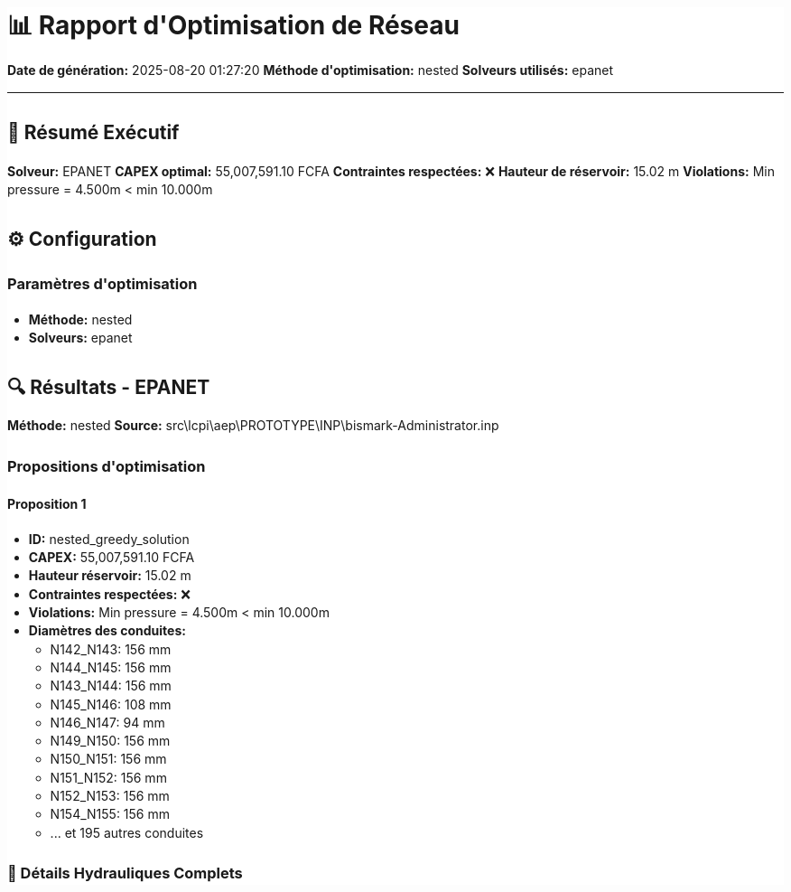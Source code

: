 # 📊 Rapport d'Optimisation de Réseau

**Date de génération:** 2025-08-20 01:27:20
**Méthode d'optimisation:** nested
**Solveurs utilisés:** epanet

---

## 🎯 Résumé Exécutif

**Solveur:** EPANET
**CAPEX optimal:** 55,007,591.10 FCFA
**Contraintes respectées:** ❌
**Hauteur de réservoir:** 15.02 m
**Violations:** Min pressure = 4.500m < min 10.000m

## ⚙️ Configuration

### Paramètres d'optimisation
- **Méthode:** nested
- **Solveurs:** epanet

## 🔍 Résultats - EPANET

**Méthode:** nested
**Source:** src\lcpi\aep\PROTOTYPE\INP\bismark-Administrator.inp

### Propositions d'optimisation

#### Proposition 1
- **ID:** nested_greedy_solution
- **CAPEX:** 55,007,591.10 FCFA
- **Hauteur réservoir:** 15.02 m
- **Contraintes respectées:** ❌
- **Violations:** Min pressure = 4.500m < min 10.000m
- **Diamètres des conduites:**
  - N142_N143: 156 mm
  - N144_N145: 156 mm
  - N143_N144: 156 mm
  - N145_N146: 108 mm
  - N146_N147: 94 mm
  - N149_N150: 156 mm
  - N150_N151: 156 mm
  - N151_N152: 156 mm
  - N152_N153: 156 mm
  - N154_N155: 156 mm
  - ... et 195 autres conduites

### 🌊 Détails Hydrauliques Complets
